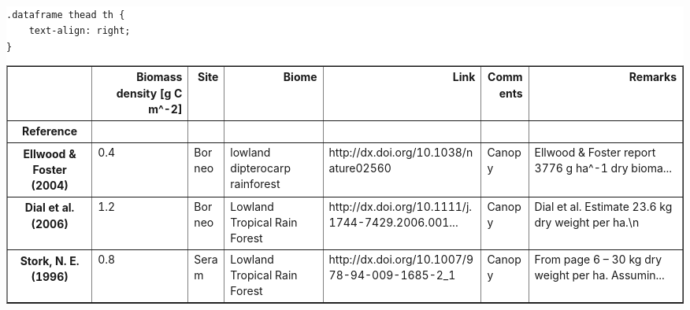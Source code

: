     .dataframe thead th {
        text-align: right;
    }
</style>
<table border="1" class="dataframe">
  <thead>
    <tr style="text-align: right;">
      <th></th>
      <th>Biomass density [g C m^-2]</th>
      <th>Site</th>
      <th>Biome</th>
      <th>Link</th>
      <th>Comments</th>
      <th>Remarks</th>
    </tr>
    <tr>
      <th>Reference</th>
      <th></th>
      <th></th>
      <th></th>
      <th></th>
      <th></th>
      <th></th>
    </tr>
  </thead>
  <tbody>
    <tr>
      <th>Ellwood &amp; Foster (2004)</th>
      <td>0.4</td>
      <td>Borneo</td>
      <td>lowland dipterocarp rainforest</td>
      <td>http://dx.doi.org/10.1038/nature02560</td>
      <td>Canopy</td>
      <td>Ellwood &amp; Foster report 3776 g ha^-1 dry bioma...</td>
    </tr>
    <tr>
      <th>Dial et al. (2006)</th>
      <td>1.2</td>
      <td>Borneo</td>
      <td>Lowland Tropical Rain Forest</td>
      <td>http://dx.doi.org/10.1111/j.1744-7429.2006.001...</td>
      <td>Canopy</td>
      <td>Dial et al. Estimate 23.6 kg dry weight per ha.\n</td>
    </tr>
    <tr>
      <th>Stork, N. E. (1996)</th>
      <td>0.8</td>
      <td>Seram</td>
      <td>Lowland Tropical Rain Forest</td>
      <td>http://dx.doi.org/10.1007/978-94-009-1685-2_1</td>
      <td>Canopy</td>
      <td>From page 6 – 30 kg dry weight per ha. Assumin...</td>
    </tr>
  </tbody>
</table>
</div>
